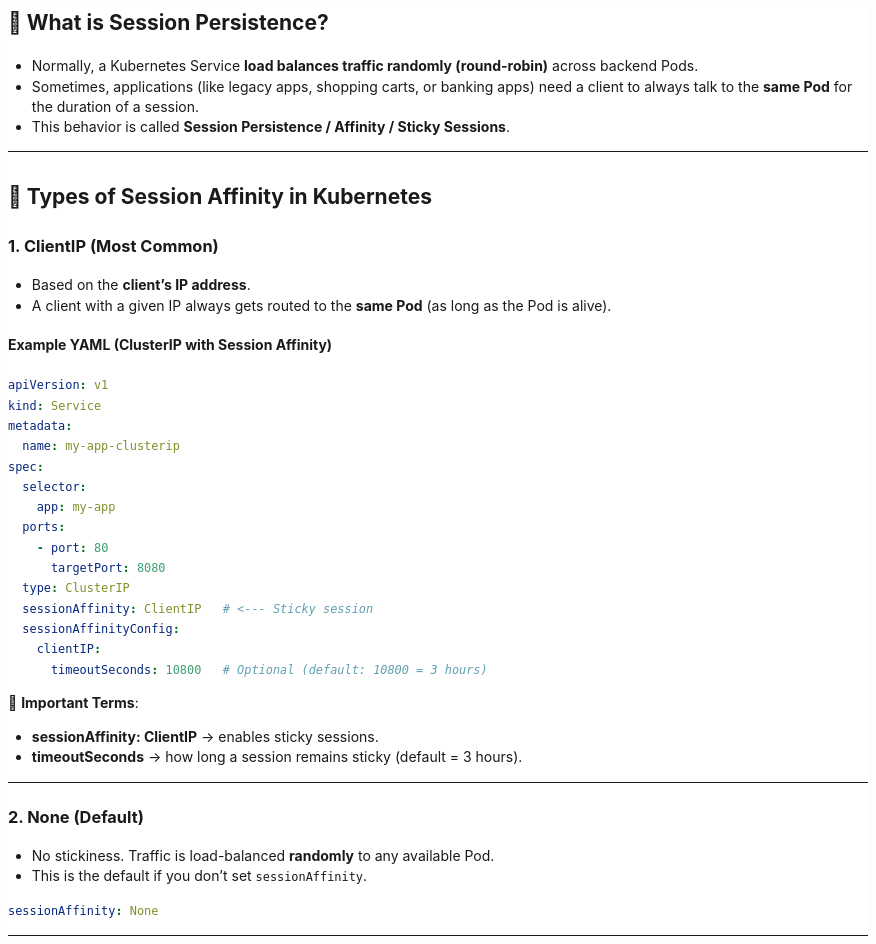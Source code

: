 
## 🔹 What is Session Persistence?

* Normally, a Kubernetes Service **load balances traffic randomly (round-robin)** across backend Pods.
* Sometimes, applications (like legacy apps, shopping carts, or banking apps) need a client to always talk to the **same Pod** for the duration of a session.
* This behavior is called **Session Persistence / Affinity / Sticky Sessions**.

---

## 🔹 Types of Session Affinity in Kubernetes

### 1. **ClientIP (Most Common)**

* Based on the **client’s IP address**.
* A client with a given IP always gets routed to the **same Pod** (as long as the Pod is alive).

#### Example YAML (ClusterIP with Session Affinity)

```yaml
apiVersion: v1
kind: Service
metadata:
  name: my-app-clusterip
spec:
  selector:
    app: my-app
  ports:
    - port: 80
      targetPort: 8080
  type: ClusterIP
  sessionAffinity: ClientIP   # <--- Sticky session
  sessionAffinityConfig:
    clientIP:
      timeoutSeconds: 10800   # Optional (default: 10800 = 3 hours)
```

🔑 **Important Terms**:

* **sessionAffinity: ClientIP** → enables sticky sessions.
* **timeoutSeconds** → how long a session remains sticky (default = 3 hours).

---

### 2. **None (Default)**

* No stickiness. Traffic is load-balanced **randomly** to any available Pod.
* This is the default if you don’t set `sessionAffinity`.

```yaml
sessionAffinity: None
```

---